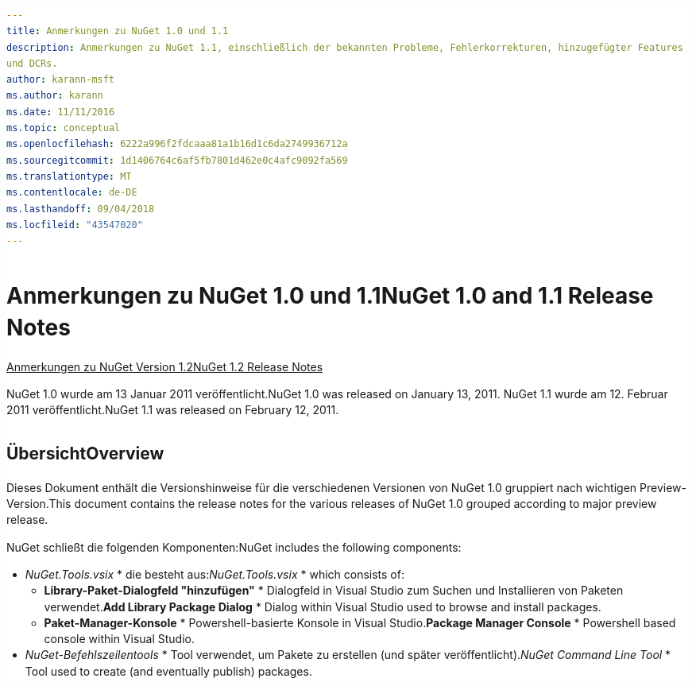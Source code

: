 ```yaml
---
title: Anmerkungen zu NuGet 1.0 und 1.1
description: Anmerkungen zu NuGet 1.1, einschließlich der bekannten Probleme, Fehlerkorrekturen, hinzugefügter Features und DCRs.
author: karann-msft
ms.author: karann
ms.date: 11/11/2016
ms.topic: conceptual
ms.openlocfilehash: 6222a996f2fdcaaa81a1b16d1c6da2749936712a
ms.sourcegitcommit: 1d1406764c6af5fb7801d462e0c4afc9092fa569
ms.translationtype: MT
ms.contentlocale: de-DE
ms.lasthandoff: 09/04/2018
ms.locfileid: "43547020"
---
```

# <a name="nuget-10-and-11-release-notes"></a><span data-ttu-id="032d3-103">Anmerkungen zu NuGet 1.0 und 1.1</span><span class="sxs-lookup"><span data-stu-id="032d3-103">NuGet 1.0 and 1.1 Release Notes</span></span>

[<span data-ttu-id="032d3-104">Anmerkungen zu NuGet Version 1.2</span><span class="sxs-lookup"><span data-stu-id="032d3-104">NuGet 1.2 Release Notes</span></span>](../release-notes/nuget-1.2.md)

<span data-ttu-id="032d3-105">NuGet 1.0 wurde am 13 Januar 2011 veröffentlicht.</span><span class="sxs-lookup"><span data-stu-id="032d3-105">NuGet 1.0 was released on January 13, 2011.</span></span>  <span data-ttu-id="032d3-106">NuGet 1.1 wurde am 12. Februar 2011 veröffentlicht.</span><span class="sxs-lookup"><span data-stu-id="032d3-106">NuGet 1.1 was released on February 12, 2011.</span></span>

## <a name="overview"></a><span data-ttu-id="032d3-107">Übersicht</span><span class="sxs-lookup"><span data-stu-id="032d3-107">Overview</span></span>

<span data-ttu-id="032d3-108">Dieses Dokument enthält die Versionshinweise für die verschiedenen Versionen von NuGet 1.0 gruppiert nach wichtigen Preview-Version.</span><span class="sxs-lookup"><span data-stu-id="032d3-108">This document contains the release notes for the various releases of NuGet 1.0 grouped according to major preview release.</span></span>

<span data-ttu-id="032d3-109">NuGet schließt die folgenden Komponenten:</span><span class="sxs-lookup"><span data-stu-id="032d3-109">NuGet includes the following components:</span></span>

* <span data-ttu-id="032d3-110">*NuGet.Tools.vsix* \* die besteht aus:</span><span class="sxs-lookup"><span data-stu-id="032d3-110">*NuGet.Tools.vsix* \* which consists of:</span></span>
  * <span data-ttu-id="032d3-111">**Library-Paket-Dialogfeld "hinzufügen"** \* Dialogfeld in Visual Studio zum Suchen und Installieren von Paketen verwendet.</span><span class="sxs-lookup"><span data-stu-id="032d3-111">**Add Library Package Dialog** \* Dialog within Visual Studio used to browse and install packages.</span></span>
  * <span data-ttu-id="032d3-112">**Paket-Manager-Konsole** \* Powershell-basierte Konsole in Visual Studio.</span><span class="sxs-lookup"><span data-stu-id="032d3-112">**Package Manager Console** \* Powershell based console within Visual Studio.</span></span>
* <span data-ttu-id="032d3-113">*NuGet-Befehlszeilentools* \* Tool verwendet, um Pakete zu erstellen (und später veröffentlicht).</span><span class="sxs-lookup"><span data-stu-id="032d3-113">*NuGet Command Line Tool* \* Tool used to create (and eventually publish) packages.</span></span>
